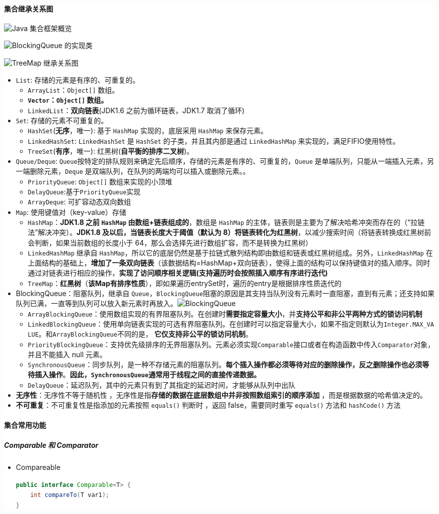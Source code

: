 #### 集合继承关系图

![Java 集合框架概览](https://oss.javaguide.cn/github/javaguide/java/collection/java-collection-hierarchy.png)

![BlockingQueue 的实现类](https://oss.javaguide.cn/github/javaguide/java/collection/blocking-queue-hierarchy.png)

![TreeMap 继承关系图](https://oss.javaguide.cn/github/javaguide/java/collection/treemap_hierarchy.png)

* `List`: 存储的元素是有序的、可重复的。
  * `ArrayList`：`Object[]` 数组。
  * **`Vector`：`Object[]` 数组。**
  * `LinkedList`：**双向链表**(JDK1.6 之前为循环链表，JDK1.7 取消了循环)
* `Set`: 存储的元素不可重复的。
  - `HashSet`(**无序**，唯一): 基于 `HashMap` 实现的，底层采用 `HashMap` 来保存元素。
  - `LinkedHashSet`: `LinkedHashSet` 是 `HashSet` 的子类，并且其内部是通过 `LinkedHashMap` 来实现的，满足FIFIO使用特性。
  - `TreeSet`(**有序**，唯一): 红黑树(**自平衡的排序二叉树**)。
* `Queue/Deque`: `Queue`按特定的排队规则来确定先后顺序，存储的元素是有序的、可重复的，`Queue` 是单端队列，只能从一端插入元素，另一端删除元素，`Deque` 是双端队列，在队列的两端均可以插入或删除元素。。
  * `PriorityQueue`: `Object[]` 数组来实现的小顶堆
  * `DelayQueue`:基于`PriorityQueue`实现
  * `ArrayDeque`: 可扩容动态双向数组
* `Map`: 使用键值对（key-value）存储
  * `HashMap`：**JDK1.8 之前 `HashMap` 由数组+链表组成的**，数组是 `HashMap` 的主体，链表则是主要为了解决哈希冲突而存在的（“拉链法”解决冲突）。**JDK1.8 及以后，当链表长度大于阈值（默认为 8）将链表转化为红黑树**，以减少搜索时间（将链表转换成红黑树前会判断，如果当前数组的长度小于 64，那么会选择先进行数组扩容，而不是转换为红黑树）
  * `LinkedHashMap` 继承自 `HashMap`，所以它的底层仍然是基于拉链式散列结构即由数组和链表或红黑树组成。另外，`LinkedHashMap` 在上面结构的基础上，**增加了一条双向链表**（该数据结构=HashMap+双向链表），使得上面的结构可以保持键值对的插入顺序。同时通过对链表进行相应的操作，**实现了访问顺序相关逻辑(支持遍历时会按照插入顺序有序进行迭代)**
  * `TreeMap`：**红黑树**（**该Map有排序性质**），即如果遍历entrySet时，遍历的entry是根据排序性质迭代的
* BlockingQueue：阻塞队列，继承自 `Queue`，`BlockingQueue`阻塞的原因是其支持当队列没有元素时一直阻塞，直到有元素；还支持如果队列已满，一直等到队列可以放入新元素时再放入。![BlockingQueue](https://oss.javaguide.cn/github/javaguide/java/collection/blocking-queue.png)
  * `ArrayBlockingQueue`：使用数组实现的有界阻塞队列。在创建时**需要指定容量大小**，并**支持公平和非公平两种方式的锁访问机制**
  * `LinkedBlockingQueue`：使用单向链表实现的可选有界阻塞队列。在创建时可以指定容量大小，如果不指定则默认为`Integer.MAX_VALUE`。和`ArrayBlockingQueue`不同的是， **它仅支持非公平的锁访问机制**。
  * `PriorityBlockingQueue`：支持优先级排序的无界阻塞队列。元素必须实现`Comparable`接口或者在构造函数中传入`Comparator`对象，并且不能插入 null 元素。
  * `SynchronousQueue`：同步队列，是一种不存储元素的阻塞队列。**每个插入操作都必须等待对应的删除操作，反之删除操作也必须等待插入操作**。**因此，`SynchronousQueue`通常用于线程之间的直接传递数据。**
  * `DelayQueue`：延迟队列，其中的元素只有到了其指定的延迟时间，才能够从队列中出队
* **无序性**：无序性不等于随机性 ，无序性是指**存储的数据在底层数组中并非按照数组索引的顺序添加** ，而是根据数据的哈希值决定的。
* **不可重复**：不可重复性是指添加的元素按照 `equals()` 判断时 ，返回 false，需要同时重写 `equals()` 方法和 `hashCode()` 方法

#### 集合常用功能

#####  Comparable 和 Comparator

* Compareable

  ```java
  public interface Comparable<T> {
      int compareTo(T var1);
  }
  
  ```
